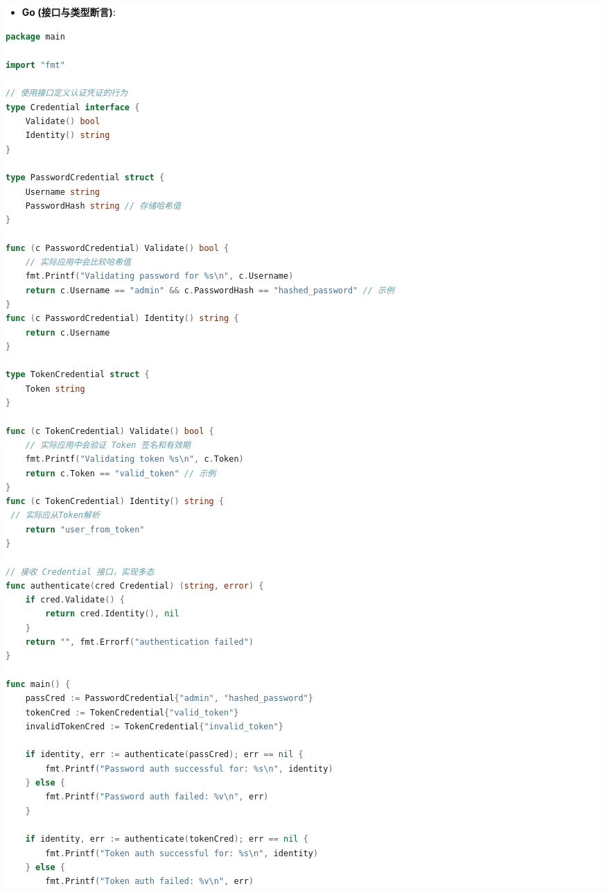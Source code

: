 - **Go (接口与类型断言)**:

```go
package main

import "fmt"

// 使用接口定义认证凭证的行为
type Credential interface {
    Validate() bool
    Identity() string
}

type PasswordCredential struct {
    Username string
    PasswordHash string // 存储哈希值
}

func (c PasswordCredential) Validate() bool {
    // 实际应用中会比较哈希值
    fmt.Printf("Validating password for %s\n", c.Username)
    return c.Username == "admin" && c.PasswordHash == "hashed_password" // 示例
}
func (c PasswordCredential) Identity() string {
    return c.Username
}

type TokenCredential struct {
    Token string
}

func (c TokenCredential) Validate() bool {
    // 实际应用中会验证 Token 签名和有效期
    fmt.Printf("Validating token %s\n", c.Token)
    return c.Token == "valid_token" // 示例
}
func (c TokenCredential) Identity() string {
 // 实际应从Token解析
    return "user_from_token"
}

// 接收 Credential 接口，实现多态
func authenticate(cred Credential) (string, error) {
    if cred.Validate() {
        return cred.Identity(), nil
    }
    return "", fmt.Errorf("authentication failed")
}

func main() {
    passCred := PasswordCredential{"admin", "hashed_password"}
    tokenCred := TokenCredential{"valid_token"}
    invalidTokenCred := TokenCredential{"invalid_token"}

    if identity, err := authenticate(passCred); err == nil {
        fmt.Printf("Password auth successful for: %s\n", identity)
    } else {
        fmt.Printf("Password auth failed: %v\n", err)
    }

    if identity, err := authenticate(tokenCred); err == nil {
        fmt.Printf("Token auth successful for: %s\n", identity)
    } else {
        fmt.Printf("Token auth failed: %v\n", err)
```